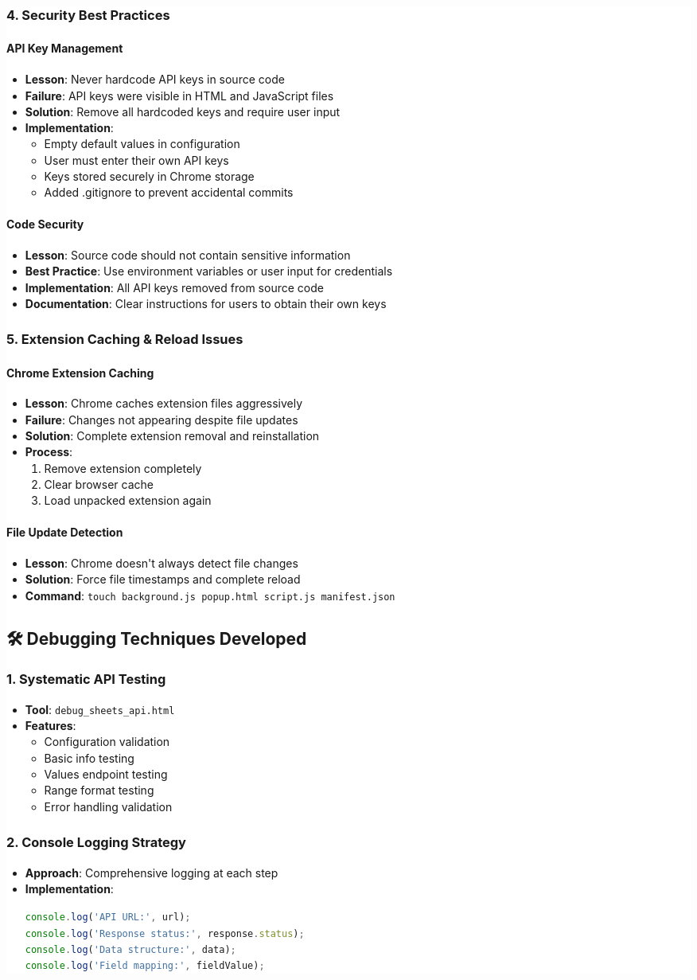 ### 4. Security Best Practices

#### **API Key Management**
- **Lesson**: Never hardcode API keys in source code
- **Failure**: API keys were visible in HTML and JavaScript files
- **Solution**: Remove all hardcoded keys and require user input
- **Implementation**: 
  - Empty default values in configuration
  - User must enter their own API keys
  - Keys stored securely in Chrome storage
  - Added .gitignore to prevent accidental commits

#### **Code Security**
- **Lesson**: Source code should not contain sensitive information
- **Best Practice**: Use environment variables or user input for credentials
- **Implementation**: All API keys removed from source code
- **Documentation**: Clear instructions for users to obtain their own keys

### 5. Extension Caching & Reload Issues

#### **Chrome Extension Caching**
- **Lesson**: Chrome caches extension files aggressively
- **Failure**: Changes not appearing despite file updates
- **Solution**: Complete extension removal and reinstallation
- **Process**:
  1. Remove extension completely
  2. Clear browser cache
  3. Load unpacked extension again

#### **File Update Detection**
- **Lesson**: Chrome doesn't always detect file changes
- **Solution**: Force file timestamps and complete reload
- **Command**: `touch background.js popup.html script.js manifest.json`

## 🛠️ Debugging Techniques Developed

### 1. Systematic API Testing
- **Tool**: `debug_sheets_api.html`
- **Features**:
  - Configuration validation
  - Basic info testing
  - Values endpoint testing
  - Range format testing
  - Error handling validation

### 2. Console Logging Strategy
- **Approach**: Comprehensive logging at each step
- **Implementation**:
  ```javascript
  console.log('API URL:', url);
  console.log('Response status:', response.status);
  console.log('Data structure:', data);
  console.log('Field mapping:', fieldValue);
  ```
